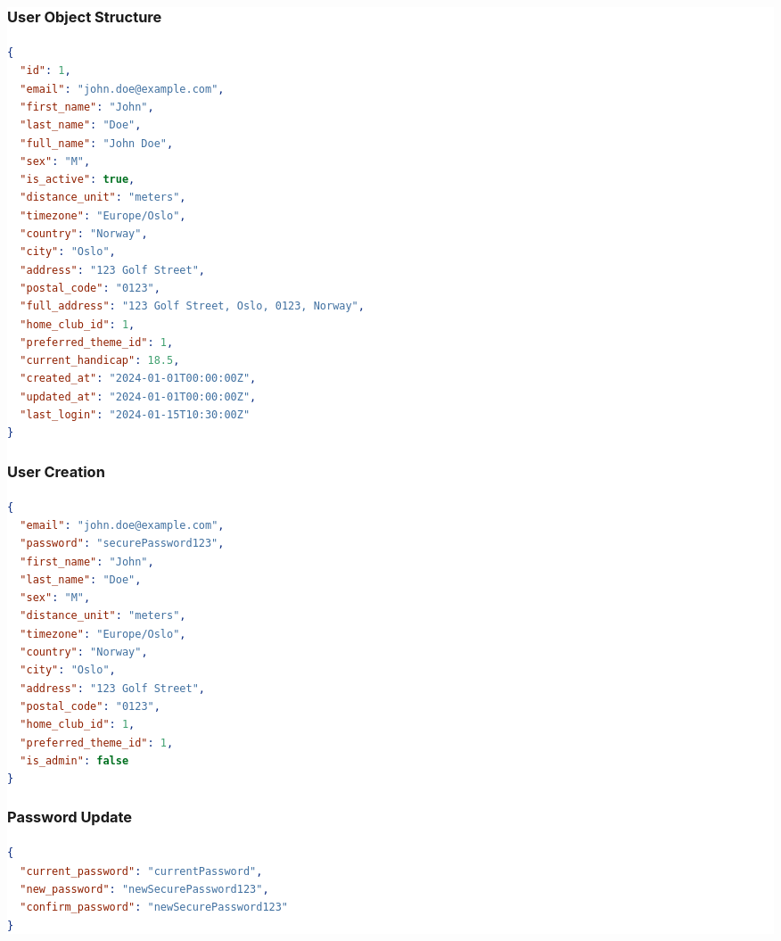 ### User Object Structure
```json
{
  "id": 1,
  "email": "john.doe@example.com",
  "first_name": "John",
  "last_name": "Doe",
  "full_name": "John Doe",
  "sex": "M",
  "is_active": true,
  "distance_unit": "meters",
  "timezone": "Europe/Oslo",
  "country": "Norway",
  "city": "Oslo",
  "address": "123 Golf Street",
  "postal_code": "0123",
  "full_address": "123 Golf Street, Oslo, 0123, Norway",
  "home_club_id": 1,
  "preferred_theme_id": 1,
  "current_handicap": 18.5,
  "created_at": "2024-01-01T00:00:00Z",
  "updated_at": "2024-01-01T00:00:00Z",
  "last_login": "2024-01-15T10:30:00Z"
}
```

### User Creation
```json
{
  "email": "john.doe@example.com",
  "password": "securePassword123",
  "first_name": "John",
  "last_name": "Doe",
  "sex": "M",
  "distance_unit": "meters",
  "timezone": "Europe/Oslo",
  "country": "Norway",
  "city": "Oslo",
  "address": "123 Golf Street",
  "postal_code": "0123",
  "home_club_id": 1,
  "preferred_theme_id": 1,
  "is_admin": false
}
```

### Password Update
```json
{
  "current_password": "currentPassword",
  "new_password": "newSecurePassword123",
  "confirm_password": "newSecurePassword123"
}
```
